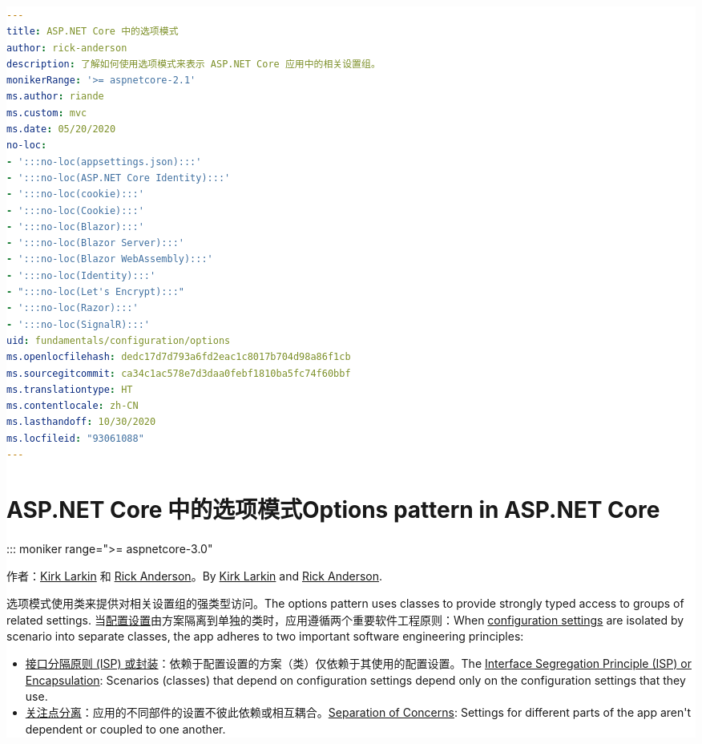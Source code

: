 ```yaml
---
title: ASP.NET Core 中的选项模式
author: rick-anderson
description: 了解如何使用选项模式来表示 ASP.NET Core 应用中的相关设置组。
monikerRange: '>= aspnetcore-2.1'
ms.author: riande
ms.custom: mvc
ms.date: 05/20/2020
no-loc:
- ':::no-loc(appsettings.json):::'
- ':::no-loc(ASP.NET Core Identity):::'
- ':::no-loc(cookie):::'
- ':::no-loc(Cookie):::'
- ':::no-loc(Blazor):::'
- ':::no-loc(Blazor Server):::'
- ':::no-loc(Blazor WebAssembly):::'
- ':::no-loc(Identity):::'
- ":::no-loc(Let's Encrypt):::"
- ':::no-loc(Razor):::'
- ':::no-loc(SignalR):::'
uid: fundamentals/configuration/options
ms.openlocfilehash: dedc17d7d793a6fd2eac1c8017b704d98a86f1cb
ms.sourcegitcommit: ca34c1ac578e7d3daa0febf1810ba5fc74f60bbf
ms.translationtype: HT
ms.contentlocale: zh-CN
ms.lasthandoff: 10/30/2020
ms.locfileid: "93061088"
---
```

# <a name="options-pattern-in-aspnet-core"></a><span data-ttu-id="0fb59-103">ASP.NET Core 中的选项模式</span><span class="sxs-lookup"><span data-stu-id="0fb59-103">Options pattern in ASP.NET Core</span></span>

::: moniker range=">= aspnetcore-3.0"

<span data-ttu-id="0fb59-104">作者：[Kirk Larkin](https://twitter.com/serpent5) 和 [Rick Anderson](https://twitter.com/RickAndMSFT)。</span><span class="sxs-lookup"><span data-stu-id="0fb59-104">By [Kirk Larkin](https://twitter.com/serpent5) and [Rick Anderson](https://twitter.com/RickAndMSFT).</span></span>

<span data-ttu-id="0fb59-105">选项模式使用类来提供对相关设置组的强类型访问。</span><span class="sxs-lookup"><span data-stu-id="0fb59-105">The options pattern uses classes to provide strongly typed access to groups of related settings.</span></span> <span data-ttu-id="0fb59-106">当[配置设置](xref:fundamentals/configuration/index)由方案隔离到单独的类时，应用遵循两个重要软件工程原则：</span><span class="sxs-lookup"><span data-stu-id="0fb59-106">When [configuration settings](xref:fundamentals/configuration/index) are isolated by scenario into separate classes, the app adheres to two important software engineering principles:</span></span>

* <span data-ttu-id="0fb59-107">[接口分隔原则 (ISP) 或封装](/dotnet/standard/modern-web-apps-azure-architecture/architectural-principles#encapsulation)：依赖于配置设置的方案（类）仅依赖于其使用的配置设置。</span><span class="sxs-lookup"><span data-stu-id="0fb59-107">The [Interface Segregation Principle (ISP) or Encapsulation](/dotnet/standard/modern-web-apps-azure-architecture/architectural-principles#encapsulation): Scenarios (classes) that depend on configuration settings depend only on the configuration settings that they use.</span></span>
* <span data-ttu-id="0fb59-108">[关注点分离](/dotnet/standard/modern-web-apps-azure-architecture/architectural-principles#separation-of-concerns)：应用的不同部件的设置不彼此依赖或相互耦合。</span><span class="sxs-lookup"><span data-stu-id="0fb59-108">[Separation of Concerns](/dotnet/standard/modern-web-apps-azure-architecture/architectural-principles#separation-of-concerns): Settings for different parts of the app aren't dependent or coupled to one another.</span></span>
